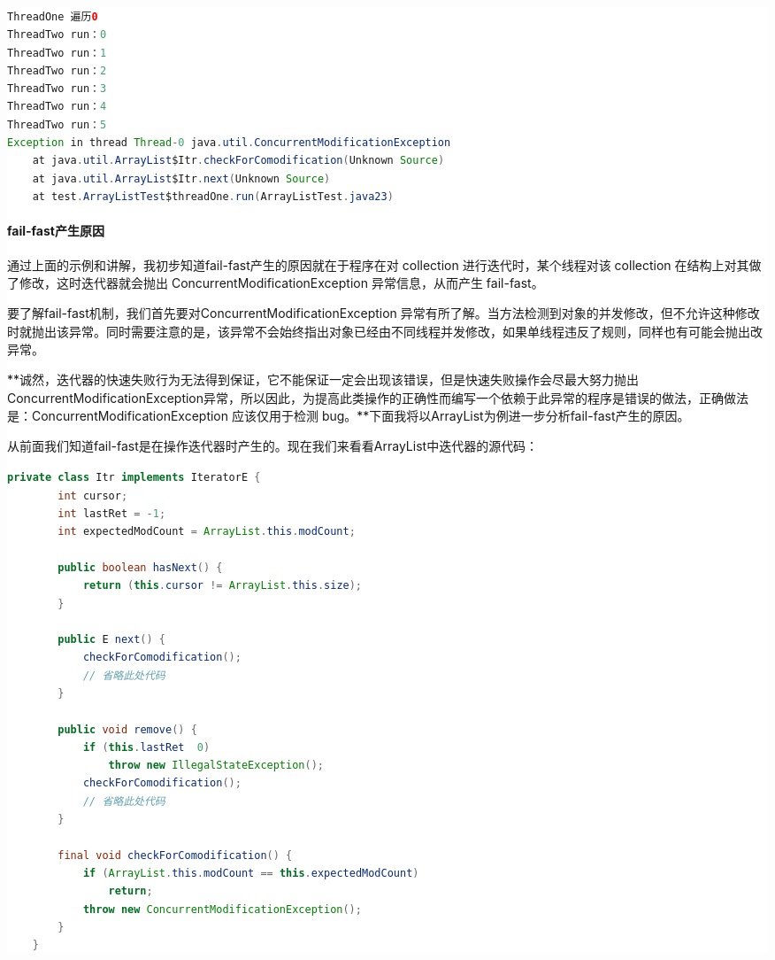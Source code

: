 ```java
ThreadOne 遍历0
ThreadTwo run：0
ThreadTwo run：1
ThreadTwo run：2
ThreadTwo run：3
ThreadTwo run：4
ThreadTwo run：5
Exception in thread Thread-0 java.util.ConcurrentModificationException
    at java.util.ArrayList$Itr.checkForComodification(Unknown Source)
    at java.util.ArrayList$Itr.next(Unknown Source)
    at test.ArrayListTest$threadOne.run(ArrayListTest.java23)
```

#### fail-fast产生原因

通过上面的示例和讲解，我初步知道fail-fast产生的原因就在于程序在对 collection 进行迭代时，某个线程对该 collection 在结构上对其做了修改，这时迭代器就会抛出 ConcurrentModificationException 异常信息，从而产生 fail-fast。

要了解fail-fast机制，我们首先要对ConcurrentModificationException 异常有所了解。当方法检测到对象的并发修改，但不允许这种修改时就抛出该异常。同时需要注意的是，该异常不会始终指出对象已经由不同线程并发修改，如果单线程违反了规则，同样也有可能会抛出改异常。

**诚然，迭代器的快速失败行为无法得到保证，它不能保证一定会出现该错误，但是快速失败操作会尽最大努力抛出ConcurrentModificationException异常，所以因此，为提高此类操作的正确性而编写一个依赖于此异常的程序是错误的做法，正确做法是：ConcurrentModificationException 应该仅用于检测 bug。**下面我将以ArrayList为例进一步分析fail-fast产生的原因。

 从前面我们知道fail-fast是在操作迭代器时产生的。现在我们来看看ArrayList中迭代器的源代码：

```java
private class Itr implements IteratorE {
        int cursor;
        int lastRet = -1;
        int expectedModCount = ArrayList.this.modCount;

        public boolean hasNext() {
            return (this.cursor != ArrayList.this.size);
        }

        public E next() {
            checkForComodification();
            // 省略此处代码 
        }

        public void remove() {
            if (this.lastRet  0)
                throw new IllegalStateException();
            checkForComodification();
            // 省略此处代码 
        }

        final void checkForComodification() {
            if (ArrayList.this.modCount == this.expectedModCount)
                return;
            throw new ConcurrentModificationException();
        }
    }
```
